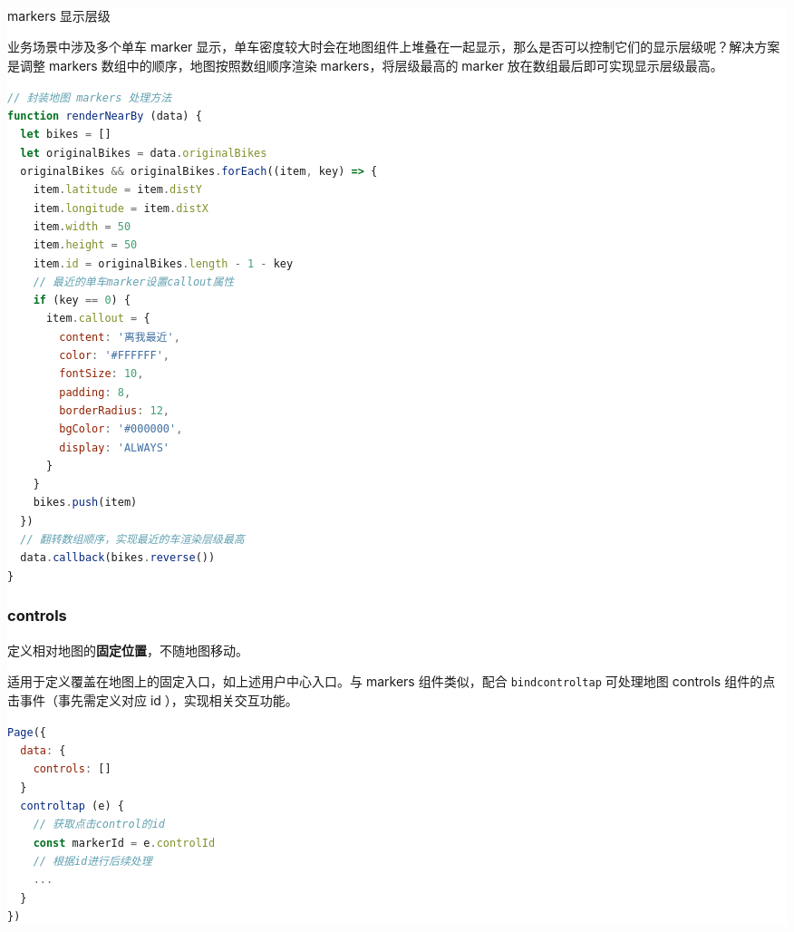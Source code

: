 markers 显示层级

业务场景中涉及多个单车 marker 显示，单车密度较大时会在地图组件上堆叠在一起显示，那么是否可以控制它们的显示层级呢？解决方案是调整 markers 数组中的顺序，地图按照数组顺序渲染 markers，将层级最高的 marker 放在数组最后即可实现显示层级最高。

```js
// 封装地图 markers 处理方法
function renderNearBy (data) {
  let bikes = []
  let originalBikes = data.originalBikes
  originalBikes && originalBikes.forEach((item, key) => {
    item.latitude = item.distY
    item.longitude = item.distX
    item.width = 50
    item.height = 50
    item.id = originalBikes.length - 1 - key
    // 最近的单车marker设置callout属性
    if (key == 0) {
      item.callout = {
        content: '离我最近',
        color: '#FFFFFF',
        fontSize: 10,
        padding: 8,
        borderRadius: 12,
        bgColor: '#000000',
        display: 'ALWAYS'
      }
    }
    bikes.push(item)
  })
  // 翻转数组顺序，实现最近的车渲染层级最高
  data.callback(bikes.reverse())
}
```

### controls

定义相对地图的**固定位置**，不随地图移动。

适用于定义覆盖在地图上的固定入口，如上述用户中心入口。与 markers 组件类似，配合 `bindcontroltap` 可处理地图 controls 组件的点击事件（事先需定义对应 id ），实现相关交互功能。
```js
Page({
  data: {
    controls: []
  }
  controltap (e) {
    // 获取点击control的id
    const markerId = e.controlId
    // 根据id进行后续处理
    ...
  }
})
```
